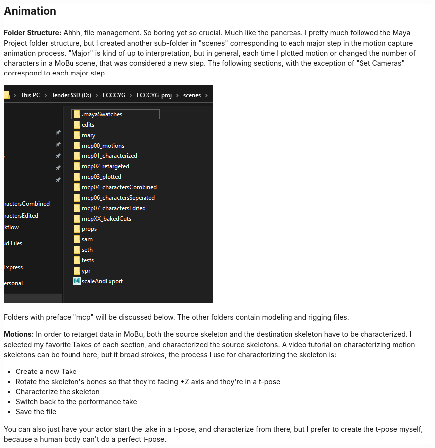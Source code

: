 ## Animation

**Folder Structure:** Ahhh, file management. So boring yet so crucial. Much like the pancreas. I pretty much followed the Maya Project folder structure, but I created another sub-folder in "scenes" corresponding to each major step in the motion capture animation process. "Major" is kind of up to interpretation, but in general, each time I plotted motion or changed the number of characters in a MoBu scene, that was considered a new step. The following sections, with the exception of "Set Cameras" correspond to each major step.

<div class="captioned-image">
    <img src="/img/2022-04-19-mocap/folderStructure.png" style="max-width:max-content;">
    <p>Folders with preface "mcp" will be discussed below. The other folders contain modeling and rigging files.</p>
</div>

**Motions:** In order to retarget data in MoBu, both the source skeleton and the destination skeleton have to be characterized. I selected my favorite Takes of each section, and characterized the source skeletons. A video tutorial on characterizing motion skeletons can be found [here](https://mocappys.com/how-to-retarget-motion-capture-in-motionbuilder-video/), but it broad strokes, the process I use for characterizing the skeleton is:

- Create a new Take
- Rotate the skeleton's bones so that they're facing +Z axis and they're in a t-pose
- Characterize the skeleton
- Switch back to the performance take
- Save the file

You can also just have your actor start the take in a t-pose, and characterize from there, but I prefer to create the t-pose myself, because a human body can't do a perfect t-pose.
